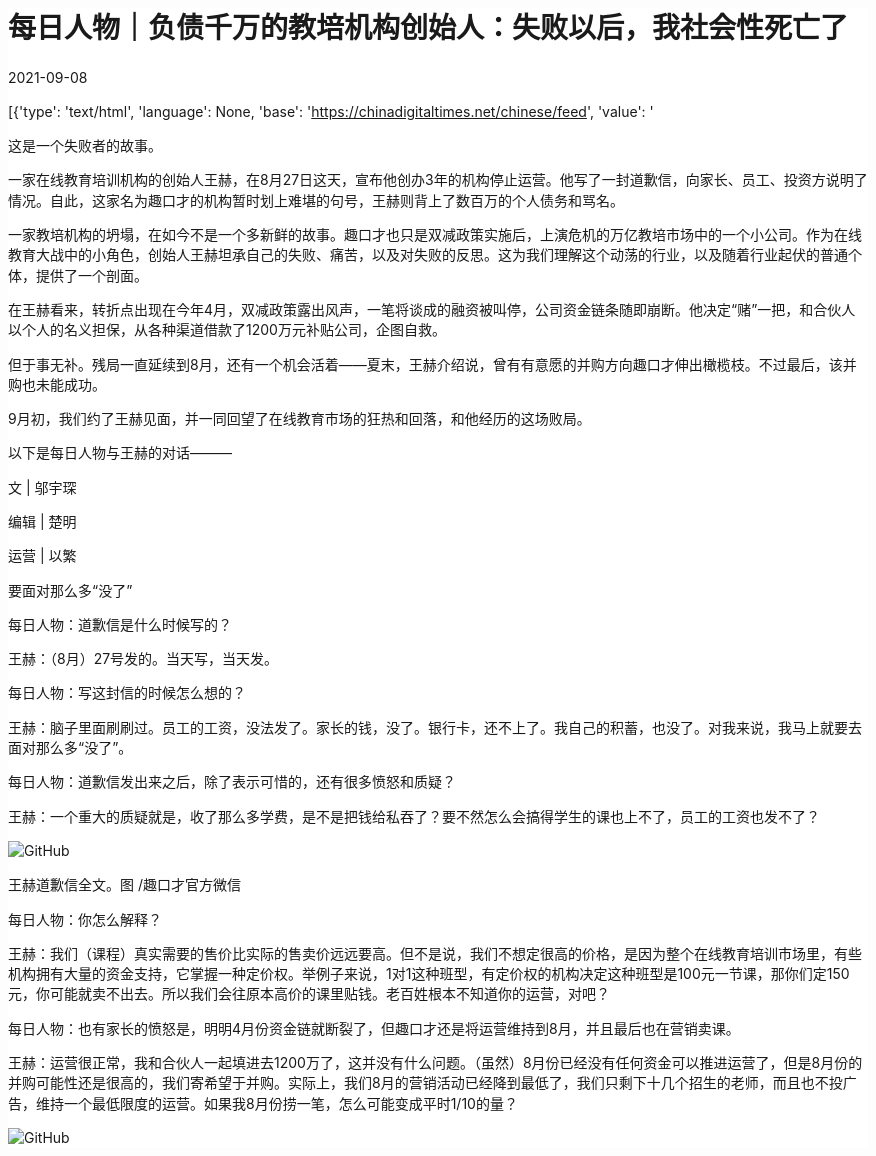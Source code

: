 # 每日人物｜负债千万的教培机构创始人：失败以后，我社会性死亡了

2021-09-08

[{'type': 'text/html', 'language': None, 'base': 'https://chinadigitaltimes.net/chinese/feed', 'value': '

这是一个失败者的故事。

一家在线教育培训机构的创始人王赫，在8月27日这天，宣布他创办3年的机构停止运营。他写了一封道歉信，向家长、员工、投资方说明了情况。自此，这家名为趣口才的机构暂时划上难堪的句号，王赫则背上了数百万的个人债务和骂名。

一家教培机构的坍塌，在如今不是一个多新鲜的故事。趣口才也只是双减政策实施后，上演危机的万亿教培市场中的一个小公司。作为在线教育大战中的小角色，创始人王赫坦承自己的失败、痛苦，以及对失败的反思。这为我们理解这个动荡的行业，以及随着行业起伏的普通个体，提供了一个剖面。

在王赫看来，转折点出现在今年4月，双减政策露出风声，一笔将谈成的融资被叫停，公司资金链条随即崩断。他决定“赌”一把，和合伙人以个人的名义担保，从各种渠道借款了1200万元补贴公司，企图自救。

但于事无补。残局一直延续到8月，还有一个机会活着——夏末，王赫介绍说，曾有有意愿的并购方向趣口才伸出橄榄枝。不过最后，该并购也未能成功。

9月初，我们约了王赫见面，并一同回望了在线教育市场的狂热和回落，和他经历的这场败局。

以下是每日人物与王赫的对话———



文 | 邬宇琛

编辑 | 楚明

运营 | 以繁

要面对那么多“没了”

每日人物：道歉信是什么时候写的？

王赫：（8月）27号发的。当天写，当天发。

每日人物：写这封信的时候怎么想的？

王赫：脑子里面刷刷过。员工的工资，没法发了。家长的钱，没了。银行卡，还不上了。我自己的积蓄，也没了。对我来说，我马上就要去面对那么多“没了”。

每日人物：道歉信发出来之后，除了表示可惜的，还有很多愤怒和质疑？   

王赫：一个重大的质疑就是，收了那么多学费，是不是把钱给私吞了？要不然怎么会搞得学生的课也上不了，员工的工资也发不了？

![GitHub](https://chinadigitaltimes.net/chinese/files/2021/09/image-1631094202413.png)

王赫道歉信全文。图 /趣口才官方微信  

每日人物：你怎么解释？

王赫：我们（课程）真实需要的售价比实际的售卖价远远要高。但不是说，我们不想定很高的价格，是因为整个在线教育培训市场里，有些机构拥有大量的资金支持，它掌握一种定价权。举例子来说，1对1这种班型，有定价权的机构决定这种班型是100元一节课，那你们定150元，你可能就卖不出去。所以我们会往原本高价的课里贴钱。老百姓根本不知道你的运营，对吧？

每日人物：也有家长的愤怒是，明明4月份资金链就断裂了，但趣口才还是将运营维持到8月，并且最后也在营销卖课。

王赫：运营很正常，我和合伙人一起填进去1200万了，这并没有什么问题。（虽然）8月份已经没有任何资金可以推进运营了，但是8月份的并购可能性还是很高的，我们寄希望于并购。实际上，我们8月的营销活动已经降到最低了，我们只剩下十几个招生的老师，而且也不投广告，维持一个最低限度的运营。如果我8月份捞一笔，怎么可能变成平时1/10的量？

![GitHub](https://chinadigitaltimes.net/chinese/files/2021/09/image-1631094397804.png)
